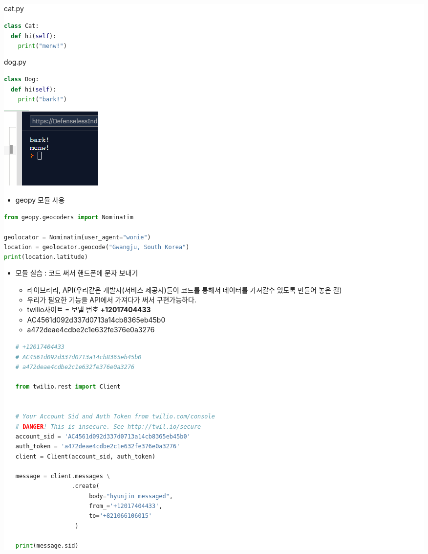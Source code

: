 cat.py

```python
class Cat:
  def hi(self):
    print("menw!")
```

dog.py

```python
class Dog:
  def hi(self):
    print("bark!")
```

<img src="./모듈.PNG">

- geopy 모듈 사용 

```python
from geopy.geocoders import Nominatim

geolocator = Nominatim(user_agent="wonie")
location = geolocator.geocode("Gwangju, South Korea")
print(location.latitude)
```



- 모듈 실습 : 코드 써서 핸드폰에 문자 보내기

  - 라이브러리, API(우리같은 개발자(서비스 제공자)들이 코드를 통해서 데이터를 가져갈수 있도록 만들어 놓은 길)
  - 우리가 필요한 기능을 API에서 가져다가 써서 구현가능하다. 
  - twilio사이트 = 보낼 번호 **+12017404433**
  - AC4561d092d337d0713a14cb8365eb45b0
  - a472deae4cdbe2c1e632fe376e0a3276

  ```python
  # +12017404433
  # AC4561d092d337d0713a14cb8365eb45b0
  # a472deae4cdbe2c1e632fe376e0a3276
  
  from twilio.rest import Client
  
  
  # Your Account Sid and Auth Token from twilio.com/console
  # DANGER! This is insecure. See http://twil.io/secure
  account_sid = 'AC4561d092d337d0713a14cb8365eb45b0'
  auth_token = 'a472deae4cdbe2c1e632fe376e0a3276'
  client = Client(account_sid, auth_token)
  
  message = client.messages \
                  .create(
                       body="hyunjin messaged",
                       from_='+12017404433',
                       to='+821066106015'
                   )
  
  print(message.sid)
  ```
